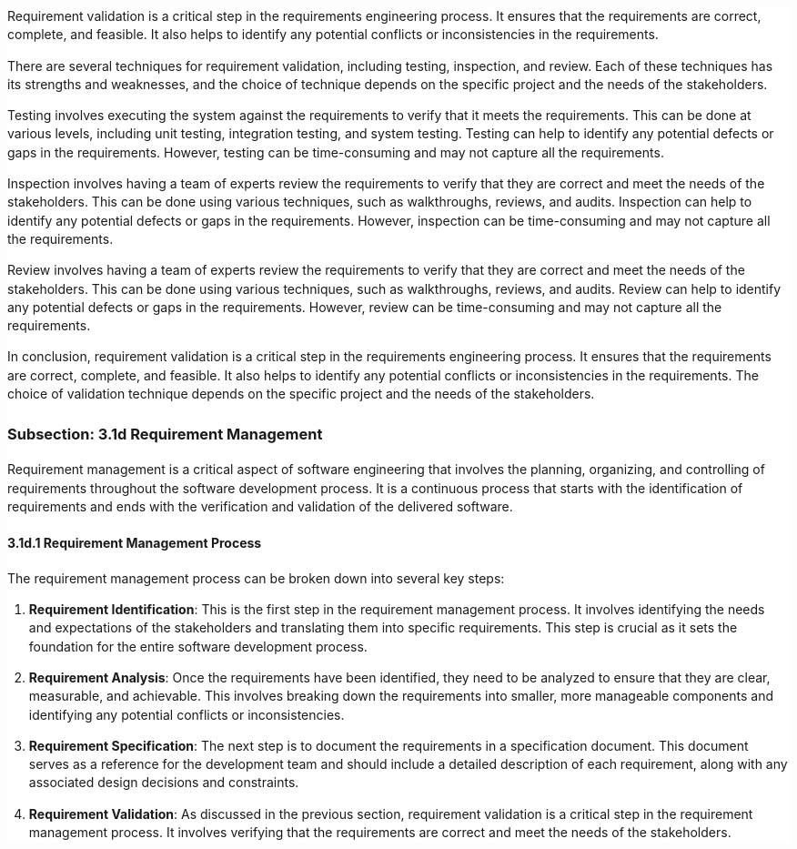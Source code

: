 Requirement validation is a critical step in the requirements engineering process. It ensures that the requirements are correct, complete, and feasible. It also helps to identify any potential conflicts or inconsistencies in the requirements.

There are several techniques for requirement validation, including testing, inspection, and review. Each of these techniques has its strengths and weaknesses, and the choice of technique depends on the specific project and the needs of the stakeholders.

Testing involves executing the system against the requirements to verify that it meets the requirements. This can be done at various levels, including unit testing, integration testing, and system testing. Testing can help to identify any potential defects or gaps in the requirements. However, testing can be time-consuming and may not capture all the requirements.

Inspection involves having a team of experts review the requirements to verify that they are correct and meet the needs of the stakeholders. This can be done using various techniques, such as walkthroughs, reviews, and audits. Inspection can help to identify any potential defects or gaps in the requirements. However, inspection can be time-consuming and may not capture all the requirements.

Review involves having a team of experts review the requirements to verify that they are correct and meet the needs of the stakeholders. This can be done using various techniques, such as walkthroughs, reviews, and audits. Review can help to identify any potential defects or gaps in the requirements. However, review can be time-consuming and may not capture all the requirements.

In conclusion, requirement validation is a critical step in the requirements engineering process. It ensures that the requirements are correct, complete, and feasible. It also helps to identify any potential conflicts or inconsistencies in the requirements. The choice of validation technique depends on the specific project and the needs of the stakeholders.





### Subsection: 3.1d Requirement Management

Requirement management is a critical aspect of software engineering that involves the planning, organizing, and controlling of requirements throughout the software development process. It is a continuous process that starts with the identification of requirements and ends with the verification and validation of the delivered software.

#### 3.1d.1 Requirement Management Process

The requirement management process can be broken down into several key steps:

1. **Requirement Identification**: This is the first step in the requirement management process. It involves identifying the needs and expectations of the stakeholders and translating them into specific requirements. This step is crucial as it sets the foundation for the entire software development process.

2. **Requirement Analysis**: Once the requirements have been identified, they need to be analyzed to ensure that they are clear, measurable, and achievable. This involves breaking down the requirements into smaller, more manageable components and identifying any potential conflicts or inconsistencies.

3. **Requirement Specification**: The next step is to document the requirements in a specification document. This document serves as a reference for the development team and should include a detailed description of each requirement, along with any associated design decisions and constraints.

4. **Requirement Validation**: As discussed in the previous section, requirement validation is a critical step in the requirement management process. It involves verifying that the requirements are correct and meet the needs of the stakeholders.
